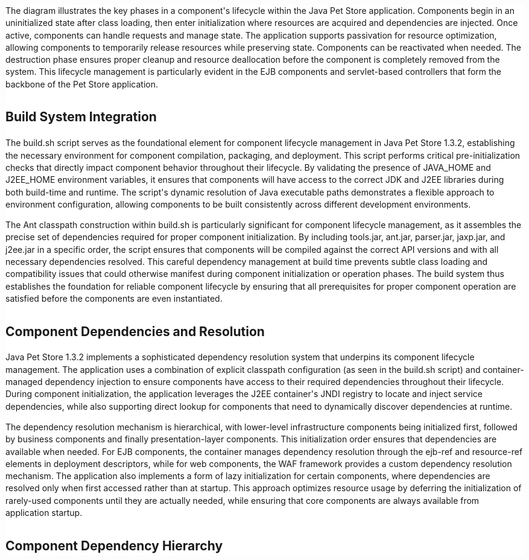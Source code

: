 The diagram illustrates the key phases in a component's lifecycle within the Java Pet Store application. Components begin in an uninitialized state after class loading, then enter initialization where resources are acquired and dependencies are injected. Once active, components can handle requests and manage state. The application supports passivation for resource optimization, allowing components to temporarily release resources while preserving state. Components can be reactivated when needed. The destruction phase ensures proper cleanup and resource deallocation before the component is completely removed from the system. This lifecycle management is particularly evident in the EJB components and servlet-based controllers that form the backbone of the Pet Store application.

## Build System Integration

The build.sh script serves as the foundational element for component lifecycle management in Java Pet Store 1.3.2, establishing the necessary environment for component compilation, packaging, and deployment. This script performs critical pre-initialization checks that directly impact component behavior throughout their lifecycle. By validating the presence of JAVA_HOME and J2EE_HOME environment variables, it ensures that components will have access to the correct JDK and J2EE libraries during both build-time and runtime. The script's dynamic resolution of Java executable paths demonstrates a flexible approach to environment configuration, allowing components to be built consistently across different development environments.

The Ant classpath construction within build.sh is particularly significant for component lifecycle management, as it assembles the precise set of dependencies required for proper component initialization. By including tools.jar, ant.jar, parser.jar, jaxp.jar, and j2ee.jar in a specific order, the script ensures that components will be compiled against the correct API versions and with all necessary dependencies resolved. This careful dependency management at build time prevents subtle class loading and compatibility issues that could otherwise manifest during component initialization or operation phases. The build system thus establishes the foundation for reliable component lifecycle by ensuring that all prerequisites for proper component operation are satisfied before the components are even instantiated.

## Component Dependencies and Resolution

Java Pet Store 1.3.2 implements a sophisticated dependency resolution system that underpins its component lifecycle management. The application uses a combination of explicit classpath configuration (as seen in the build.sh script) and container-managed dependency injection to ensure components have access to their required dependencies throughout their lifecycle. During component initialization, the application leverages the J2EE container's JNDI registry to locate and inject service dependencies, while also supporting direct lookup for components that need to dynamically discover dependencies at runtime.

The dependency resolution mechanism is hierarchical, with lower-level infrastructure components being initialized first, followed by business components and finally presentation-layer components. This initialization order ensures that dependencies are available when needed. For EJB components, the container manages dependency resolution through the ejb-ref and resource-ref elements in deployment descriptors, while for web components, the WAF framework provides a custom dependency resolution mechanism. The application also implements a form of lazy initialization for certain components, where dependencies are resolved only when first accessed rather than at startup. This approach optimizes resource usage by deferring the initialization of rarely-used components until they are actually needed, while ensuring that core components are always available from application startup.

## Component Dependency Hierarchy
